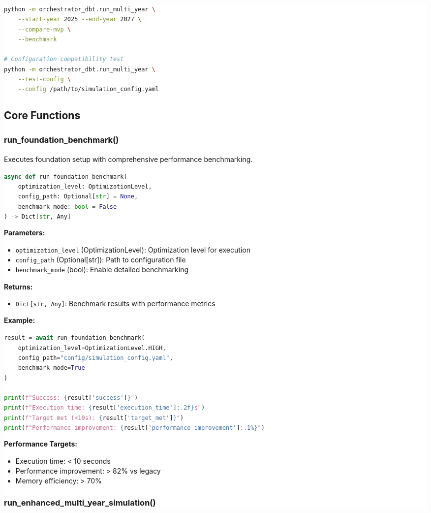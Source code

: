 ```bash
python -m orchestrator_dbt.run_multi_year \
    --start-year 2025 --end-year 2027 \
    --compare-mvp \
    --benchmark

# Configuration compatibility test
python -m orchestrator_dbt.run_multi_year \
    --test-config \
    --config /path/to/simulation_config.yaml
```

## Core Functions

### run_foundation_benchmark()

Executes foundation setup with comprehensive performance benchmarking.

```python
async def run_foundation_benchmark(
    optimization_level: OptimizationLevel,
    config_path: Optional[str] = None,
    benchmark_mode: bool = False
) -> Dict[str, Any]
```

**Parameters:**
- `optimization_level` (OptimizationLevel): Optimization level for execution
- `config_path` (Optional[str]): Path to configuration file
- `benchmark_mode` (bool): Enable detailed benchmarking

**Returns:**
- `Dict[str, Any]`: Benchmark results with performance metrics

**Example:**
```python
result = await run_foundation_benchmark(
    optimization_level=OptimizationLevel.HIGH,
    config_path="config/simulation_config.yaml",
    benchmark_mode=True
)

print(f"Success: {result['success']}")
print(f"Execution time: {result['execution_time']:.2f}s")
print(f"Target met (<10s): {result['target_met']}")
print(f"Performance improvement: {result['performance_improvement']:.1%}")
```

**Performance Targets:**
- Execution time: < 10 seconds
- Performance improvement: > 82% vs legacy
- Memory efficiency: > 70%

### run_enhanced_multi_year_simulation()
